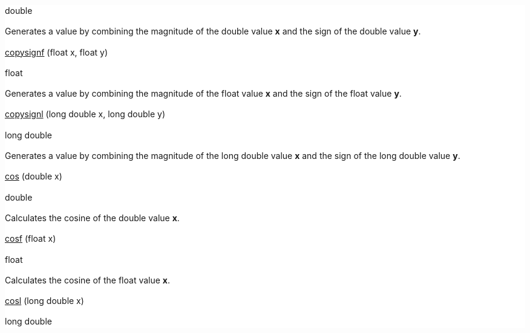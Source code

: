 <td class="cellrowborder" valign="top" width="50%" headers="mcps1.1.3.1.2 "><p id="p1220566871084831"><a name="p1220566871084831"></a><a name="p1220566871084831"></a>double&nbsp;</p>
<p id="p387230163084831"><a name="p387230163084831"></a><a name="p387230163084831"></a>Generates a value by combining the magnitude of the double value <strong id="b2103957766084831"><a name="b2103957766084831"></a><a name="b2103957766084831"></a>x</strong> and the sign of the double value <strong id="b1204705576084831"><a name="b1204705576084831"></a><a name="b1204705576084831"></a>y</strong>. </p>
</td>
</tr>
<tr id="row1973294352084831"><td class="cellrowborder" valign="top" width="50%" headers="mcps1.1.3.1.1 "><p id="p1419997534084831"><a name="p1419997534084831"></a><a name="p1419997534084831"></a><a href="MATH.md#gaf7eb976cc28d0a9a6f0827d01611f979">copysignf</a> (float x, float y)</p>
</td>
<td class="cellrowborder" valign="top" width="50%" headers="mcps1.1.3.1.2 "><p id="p1111700234084831"><a name="p1111700234084831"></a><a name="p1111700234084831"></a>float&nbsp;</p>
<p id="p1658393126084831"><a name="p1658393126084831"></a><a name="p1658393126084831"></a>Generates a value by combining the magnitude of the float value <strong id="b1680397490084831"><a name="b1680397490084831"></a><a name="b1680397490084831"></a>x</strong> and the sign of the float value <strong id="b1931112033084831"><a name="b1931112033084831"></a><a name="b1931112033084831"></a>y</strong>. </p>
</td>
</tr>
<tr id="row1746604452084831"><td class="cellrowborder" valign="top" width="50%" headers="mcps1.1.3.1.1 "><p id="p886372679084831"><a name="p886372679084831"></a><a name="p886372679084831"></a><a href="MATH.md#gae60d4866e88abf023d92d33c6351ae6f">copysignl</a> (long double x, long double y)</p>
</td>
<td class="cellrowborder" valign="top" width="50%" headers="mcps1.1.3.1.2 "><p id="p1703443975084831"><a name="p1703443975084831"></a><a name="p1703443975084831"></a>long double&nbsp;</p>
<p id="p131572407084831"><a name="p131572407084831"></a><a name="p131572407084831"></a>Generates a value by combining the magnitude of the long double value <strong id="b1520077077084831"><a name="b1520077077084831"></a><a name="b1520077077084831"></a>x</strong> and the sign of the long double value <strong id="b1149387395084831"><a name="b1149387395084831"></a><a name="b1149387395084831"></a>y</strong>. </p>
</td>
</tr>
<tr id="row918037196084831"><td class="cellrowborder" valign="top" width="50%" headers="mcps1.1.3.1.1 "><p id="p1607496299084831"><a name="p1607496299084831"></a><a name="p1607496299084831"></a><a href="MATH.md#ga5e7b53a694b3cf0f2d7debd444140fbd">cos</a> (double x)</p>
</td>
<td class="cellrowborder" valign="top" width="50%" headers="mcps1.1.3.1.2 "><p id="p1982270791084831"><a name="p1982270791084831"></a><a name="p1982270791084831"></a>double&nbsp;</p>
<p id="p465818625084831"><a name="p465818625084831"></a><a name="p465818625084831"></a>Calculates the cosine of the double value <strong id="b199520991084831"><a name="b199520991084831"></a><a name="b199520991084831"></a>x</strong>. </p>
</td>
</tr>
<tr id="row182107494084831"><td class="cellrowborder" valign="top" width="50%" headers="mcps1.1.3.1.1 "><p id="p1670055211084831"><a name="p1670055211084831"></a><a name="p1670055211084831"></a><a href="MATH.md#ga7b126b2344591e649c21c9ab0b8adb40">cosf</a> (float x)</p>
</td>
<td class="cellrowborder" valign="top" width="50%" headers="mcps1.1.3.1.2 "><p id="p315163624084831"><a name="p315163624084831"></a><a name="p315163624084831"></a>float&nbsp;</p>
<p id="p721782038084831"><a name="p721782038084831"></a><a name="p721782038084831"></a>Calculates the cosine of the float value <strong id="b1382572917084831"><a name="b1382572917084831"></a><a name="b1382572917084831"></a>x</strong>. </p>
</td>
</tr>
<tr id="row2057882576084831"><td class="cellrowborder" valign="top" width="50%" headers="mcps1.1.3.1.1 "><p id="p44404999084831"><a name="p44404999084831"></a><a name="p44404999084831"></a><a href="MATH.md#ga659287f7399efa8d6bc66dc37c8e35f4">cosl</a> (long double x)</p>
</td>
<td class="cellrowborder" valign="top" width="50%" headers="mcps1.1.3.1.2 "><p id="p198674633084831"><a name="p198674633084831"></a><a name="p198674633084831"></a>long double&nbsp;</p>